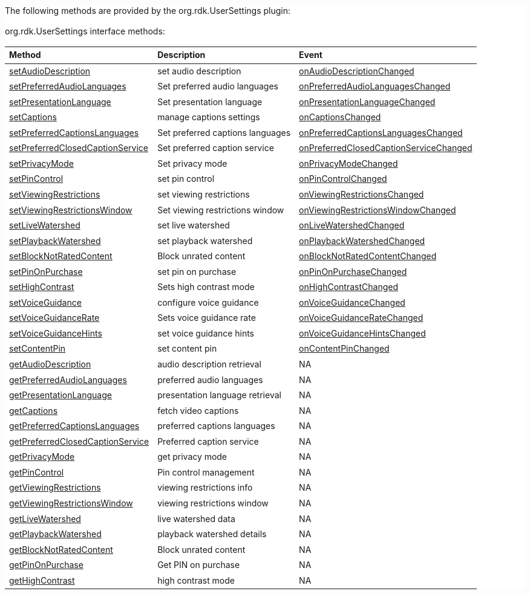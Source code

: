The following methods are provided by the org.rdk.UserSettings plugin:

org.rdk.UserSettings interface methods:

| Method | Description |Event|
| :-------- | :-------- | :-------- |
| [setAudioDescription](#setAudioDescription) | set audio description | [onAudioDescriptionChanged](#onAudioDescriptionChanged) |
| [setPreferredAudioLanguages](#setPreferredAudioLanguages) | Set preferred audio languages | [onPreferredAudioLanguagesChanged](#onPreferredAudioLanguagesChanged) |
| [setPresentationLanguage](#setPresentationLanguage) | Set presentation language | [onPresentationLanguageChanged](#onPresentationLanguageChanged) |
| [setCaptions](#setCaptions) | manage captions settings | [onCaptionsChanged](#onCaptionsChanged) |
| [setPreferredCaptionsLanguages](#setPreferredCaptionsLanguages) | Set preferred captions languages | [onPreferredCaptionsLanguagesChanged](#onPreferredCaptionsLanguagesChanged) |
| [setPreferredClosedCaptionService](#setPreferredClosedCaptionService) | Set preferred caption service | [onPreferredClosedCaptionServiceChanged](#onPreferredClosedCaptionServiceChanged) |
| [setPrivacyMode](#setPrivacyMode) | Set privacy mode | [onPrivacyModeChanged](#onPrivacyModeChanged) |
| [setPinControl](#setPinControl) | set pin control | [onPinControlChanged](#onPinControlChanged) |
| [setViewingRestrictions](#setViewingRestrictions) | set viewing restrictions | [onViewingRestrictionsChanged](#onViewingRestrictionsChanged) |
| [setViewingRestrictionsWindow](#setViewingRestrictionsWindow) | Set viewing restrictions window | [onViewingRestrictionsWindowChanged](#onViewingRestrictionsWindowChanged) |
| [setLiveWatershed](#setLiveWatershed) | set live watershed | [onLiveWatershedChanged](#onLiveWatershedChanged) |
| [setPlaybackWatershed](#setPlaybackWatershed) | set playback watershed | [onPlaybackWatershedChanged](#onPlaybackWatershedChanged) |
| [setBlockNotRatedContent](#setBlockNotRatedContent) | Block unrated content | [onBlockNotRatedContentChanged](#onBlockNotRatedContentChanged) |
| [setPinOnPurchase](#setPinOnPurchase) | set pin on purchase | [onPinOnPurchaseChanged](#onPinOnPurchaseChanged) |
| [setHighContrast](#setHighContrast) | Sets high contrast mode | [onHighContrastChanged](#onHighContrastChanged) |
| [setVoiceGuidance](#setVoiceGuidance) | configure voice guidance | [onVoiceGuidanceChanged](#onVoiceGuidanceChanged) |
| [setVoiceGuidanceRate](#setVoiceGuidanceRate) | Sets voice guidance rate | [onVoiceGuidanceRateChanged](#onVoiceGuidanceRateChanged) |
| [setVoiceGuidanceHints](#setVoiceGuidanceHints) | set voice guidance hints | [onVoiceGuidanceHintsChanged](#onVoiceGuidanceHintsChanged) |
| [setContentPin](#setContentPin) | set content pin | [onContentPinChanged](#onContentPinChanged) |
| [getAudioDescription](#getAudioDescription) | audio description retrieval | NA |
| [getPreferredAudioLanguages](#getPreferredAudioLanguages) | preferred audio languages | NA |
| [getPresentationLanguage](#getPresentationLanguage) | presentation language retrieval | NA |
| [getCaptions](#getCaptions) | fetch video captions | NA |
| [getPreferredCaptionsLanguages](#getPreferredCaptionsLanguages) | preferred captions languages | NA |
| [getPreferredClosedCaptionService](#getPreferredClosedCaptionService) | Preferred caption service | NA |
| [getPrivacyMode](#getPrivacyMode) | get privacy mode | NA |
| [getPinControl](#getPinControl) | Pin control management | NA |
| [getViewingRestrictions](#getViewingRestrictions) | viewing restrictions info | NA |
| [getViewingRestrictionsWindow](#getViewingRestrictionsWindow) | viewing restrictions window | NA |
| [getLiveWatershed](#getLiveWatershed) | live watershed data | NA |
| [getPlaybackWatershed](#getPlaybackWatershed) | playback watershed details | NA |
| [getBlockNotRatedContent](#getBlockNotRatedContent) | Block unrated content | NA |
| [getPinOnPurchase](#getPinOnPurchase) | Get PIN on purchase | NA |
| [getHighContrast](#getHighContrast) | high contrast mode | NA |